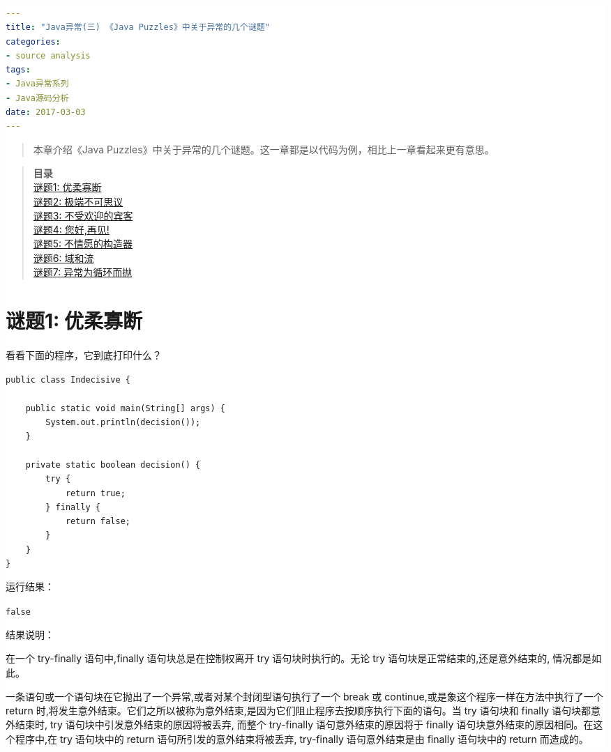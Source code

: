 ```yaml
---
title: "Java异常(三) 《Java Puzzles》中关于异常的几个谜题"
categories: 
- source analysis
tags: 
- Java异常系列
- Java源码分析
date: 2017-03-03
---
```

  
> 本章介绍《Java Puzzles》中关于异常的几个谜题。这一章都是以代码为例，相比上一章看起来更有意思。

> **目录**  
[谜题1: 优柔寡断](#anchor1)  
[谜题2: 极端不可思议](#anchor2)  
[谜题3: 不受欢迎的宾客](#anchor3)  
[谜题4: 您好,再见!](#anchor4)  
[谜题5: 不情愿的构造器](#anchor5)  
[谜题6: 域和流](#anchor6)  
[谜题7: 异常为循环而抛](#anchor7)  


 
<a name="anchor1"></a>
# 谜题1: 优柔寡断

看看下面的程序，它到底打印什么？

    public class Indecisive {

        public static void main(String[] args) {
            System.out.println(decision());
        }

        private static boolean decision() {
            try {
                return true;
            } finally {
                return false;
            }
        }
    }

运行结果：

    false

结果说明：

在一个 try-finally 语句中,finally 语句块总是在控制权离开 try 语句块时执行的。无论 try 语句块是正常结束的,还是意外结束的, 情况都是如此。

一条语句或一个语句块在它抛出了一个异常,或者对某个封闭型语句执行了一个 break 或 continue,或是象这个程序一样在方法中执行了一个return 时,将发生意外结束。它们之所以被称为意外结束,是因为它们阻止程序去按顺序执行下面的语句。当 try 语句块和 finally 语句块都意外结束时, try 语句块中引发意外结束的原因将被丢弃, 而整个 try-finally 语句意外结束的原因将于 finally 语句块意外结束的原因相同。在这个程序中,在 try 语句块中的 return 语句所引发的意外结束将被丢弃, try-finally 语句意外结束是由 finally 语句块中的 return 而造成的。
